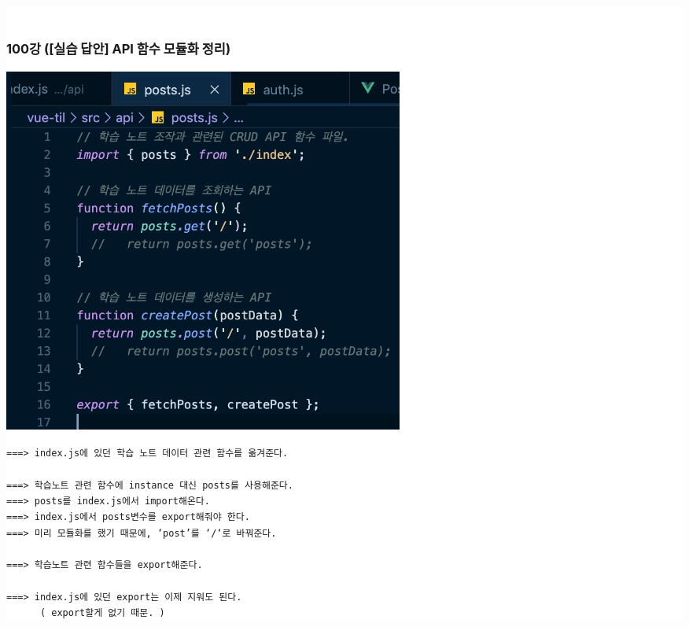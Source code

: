 
<br/>



<h3> 100강 ([실습 답안] API 함수 모듈화 정리) </h3>

<img src="./imgs/end100_1.png" width="500" />

	===> index.js에 있던 학습 노트 데이터 관련 함수를 옮겨준다.

	===> 학습노트 관련 함수에 instance 대신 posts를 사용해준다. 
	===> posts를 index.js에서 import해온다.
	===> index.js에서 posts변수를 export해줘야 한다.
	===> 미리 모듈화를 했기 때문에, ‘post’를 ‘/‘로 바꿔준다.

	===> 학습노트 관련 함수들을 export해준다.

	===> index.js에 있던 export는 이제 지워도 된다.  
		  ( export할게 없기 때문. )
